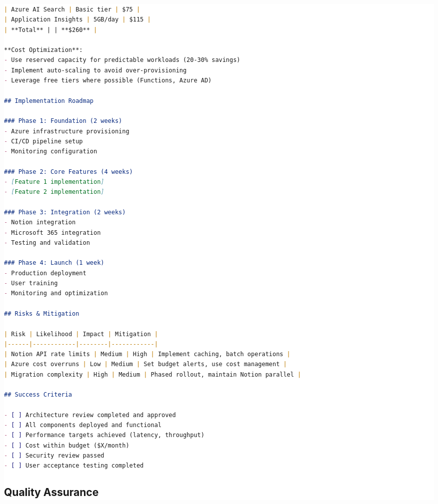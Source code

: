 ```markdown
| Azure AI Search | Basic tier | $75 |
| Application Insights | 5GB/day | $115 |
| **Total** | | **$260** |

**Cost Optimization**:
- Use reserved capacity for predictable workloads (20-30% savings)
- Implement auto-scaling to avoid over-provisioning
- Leverage free tiers where possible (Functions, Azure AD)

## Implementation Roadmap

### Phase 1: Foundation (2 weeks)
- Azure infrastructure provisioning
- CI/CD pipeline setup
- Monitoring configuration

### Phase 2: Core Features (4 weeks)
- [Feature 1 implementation]
- [Feature 2 implementation]

### Phase 3: Integration (2 weeks)
- Notion integration
- Microsoft 365 integration
- Testing and validation

### Phase 4: Launch (1 week)
- Production deployment
- User training
- Monitoring and optimization

## Risks & Mitigation

| Risk | Likelihood | Impact | Mitigation |
|------|------------|--------|------------|
| Notion API rate limits | Medium | High | Implement caching, batch operations |
| Azure cost overruns | Low | Medium | Set budget alerts, use cost management |
| Migration complexity | High | Medium | Phased rollout, maintain Notion parallel |

## Success Criteria

- [ ] Architecture review completed and approved
- [ ] All components deployed and functional
- [ ] Performance targets achieved (latency, throughput)
- [ ] Cost within budget ($X/month)
- [ ] Security review passed
- [ ] User acceptance testing completed
```

## Quality Assurance
